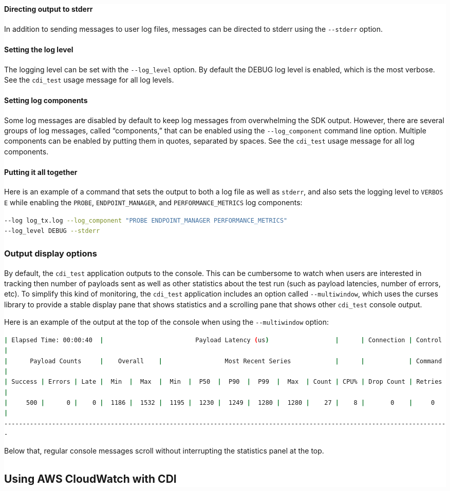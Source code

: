 #### Directing output to stderr

In addition to sending messages to user log files, messages can be directed to stderr using the ```--stderr``` option.

#### Setting the log level

The logging level can be set with the ```--log_level``` option. By default the DEBUG log level is enabled, which is the most verbose. See the ```cdi_test``` usage message for all log levels.

#### Setting log components

Some log messages are disabled by default to keep log messages from overwhelming the SDK output. However, there are several groups of log messages, called “components,” that can be enabled using the ```--log_component``` command line option. Multiple components can be enabled by putting them in quotes, separated by spaces. See the ```cdi_test``` usage message for all log components.

#### Putting it all together

Here is an example of a command that sets the output to both a log file as well as ```stderr```, and also sets the logging level to ```VERBOSE``` while enabling the ```PROBE```, ```ENDPOINT_MANAGER```, and ```PERFORMANCE_METRICS``` log components:

```bash
--log log_tx.log --log_component "PROBE ENDPOINT_MANAGER PERFORMANCE_METRICS"
--log_level DEBUG --stderr
```

### Output display options

By default, the ```cdi_test``` application outputs to the console. This can be cumbersome to watch when users are interested in tracking then number of payloads sent as well as other statistics about the test run (such as payload latencies, number of errors, etc). To simplify this kind of monitoring, the ```cdi_test``` application includes an option called ```--multiwindow```, which uses the curses library to provide a stable display pane that shows statistics and a scrolling pane that shows other ```cdi_test``` console output.

Here is an example of the output at the top of the console when using the ```--multiwindow``` option:

```bash
| Elapsed Time: 00:00:40  |                         Payload Latency (us)                  |      | Connection | Control |
|      Payload Counts     |    Overall    |                 Most Recent Series            |      |            | Command |
| Success | Errors | Late |  Min  |  Max  |  Min  |  P50  |  P90  |  P99  |  Max  | Count | CPU% | Drop Count | Retries |
|     500 |      0 |    0 |  1186 |  1532 |  1195 |  1230 |  1249 |  1280 |  1280 |    27 |    8 |       0    |     0   |
-------------------------------------------------------------------------------------------------------------------------
```

Below that, regular console messages scroll without interrupting the statistics panel at the top.

## Using AWS CloudWatch with CDI
